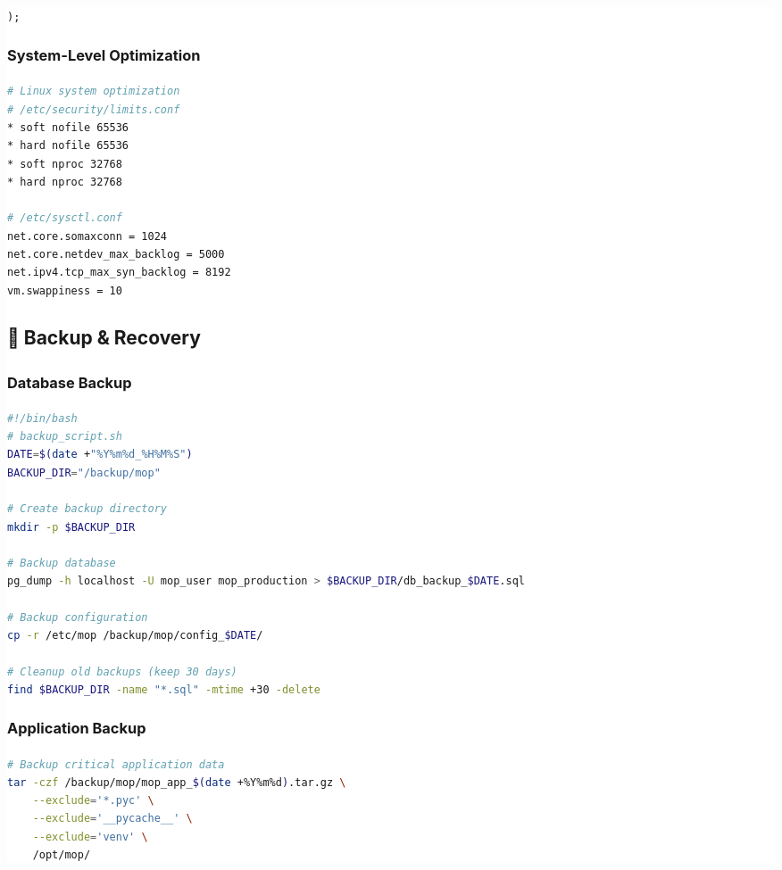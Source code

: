 ```sql
);
```

### System-Level Optimization

```bash
# Linux system optimization
# /etc/security/limits.conf
* soft nofile 65536
* hard nofile 65536
* soft nproc 32768
* hard nproc 32768

# /etc/sysctl.conf
net.core.somaxconn = 1024
net.core.netdev_max_backlog = 5000
net.ipv4.tcp_max_syn_backlog = 8192
vm.swappiness = 10
```

## 🔄 Backup & Recovery

### Database Backup
```bash
#!/bin/bash
# backup_script.sh
DATE=$(date +"%Y%m%d_%H%M%S")
BACKUP_DIR="/backup/mop"

# Create backup directory
mkdir -p $BACKUP_DIR

# Backup database
pg_dump -h localhost -U mop_user mop_production > $BACKUP_DIR/db_backup_$DATE.sql

# Backup configuration
cp -r /etc/mop /backup/mop/config_$DATE/

# Cleanup old backups (keep 30 days)
find $BACKUP_DIR -name "*.sql" -mtime +30 -delete
```

### Application Backup
```bash
# Backup critical application data
tar -czf /backup/mop/mop_app_$(date +%Y%m%d).tar.gz \
    --exclude='*.pyc' \
    --exclude='__pycache__' \
    --exclude='venv' \
    /opt/mop/
```
